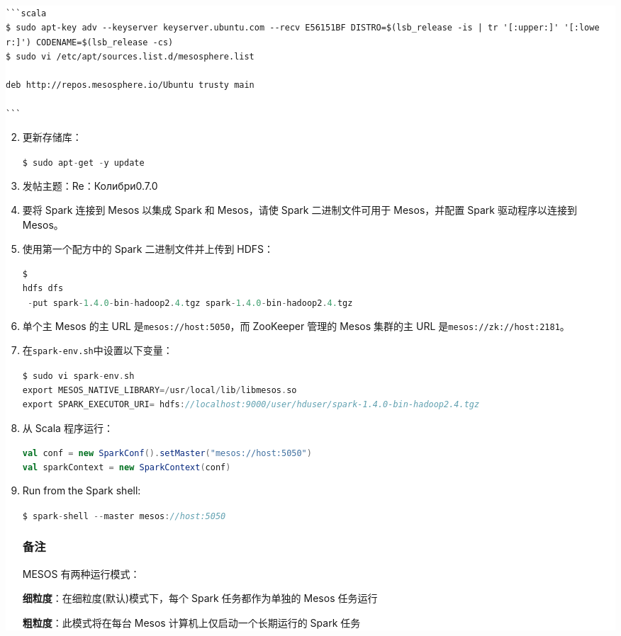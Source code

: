     ```scala
    $ sudo apt-key adv --keyserver keyserver.ubuntu.com --recv E56151BF DISTRO=$(lsb_release -is | tr '[:upper:]' '[:lower:]') CODENAME=$(lsb_release -cs)
    $ sudo vi /etc/apt/sources.list.d/mesosphere.list

    deb http://repos.mesosphere.io/Ubuntu trusty main

    ```

2.  更新存储库：

    ```scala
    $ sudo apt-get -y update

    ```

3.  发帖主题：Re：Колибри0.7.0
4.  要将 Spark 连接到 Mesos 以集成 Spark 和 Mesos，请使 Spark 二进制文件可用于 Mesos，并配置 Spark 驱动程序以连接到 Mesos。
5.  使用第一个配方中的 Spark 二进制文件并上传到 HDFS：

    ```scala
    $ 
    hdfs dfs
     -put spark-1.4.0-bin-hadoop2.4.tgz spark-1.4.0-bin-hadoop2.4.tgz

    ```

6.  单个主 Mesos 的主 URL 是`mesos://host:5050`，而 ZooKeeper 管理的 Mesos 集群的主 URL 是`mesos://zk://host:2181`。
7.  在`spark-env.sh`中设置以下变量：

    ```scala
    $ sudo vi spark-env.sh
    export MESOS_NATIVE_LIBRARY=/usr/local/lib/libmesos.so
    export SPARK_EXECUTOR_URI= hdfs://localhost:9000/user/hduser/spark-1.4.0-bin-hadoop2.4.tgz

    ```

8.  从 Scala 程序运行：

    ```scala
    val conf = new SparkConf().setMaster("mesos://host:5050")
    val sparkContext = new SparkContext(conf)

    ```

9.  Run from the Spark shell:

    ```scala
    $ spark-shell --master mesos://host:5050

    ```

    ### 备注

    MESOS 有两种运行模式：

    **细粒度**：在细粒度(默认)模式下，每个 Spark 任务都作为单独的 Mesos 任务运行

    **粗粒度**：此模式将在每台 Mesos 计算机上仅启动一个长期运行的 Spark 任务
